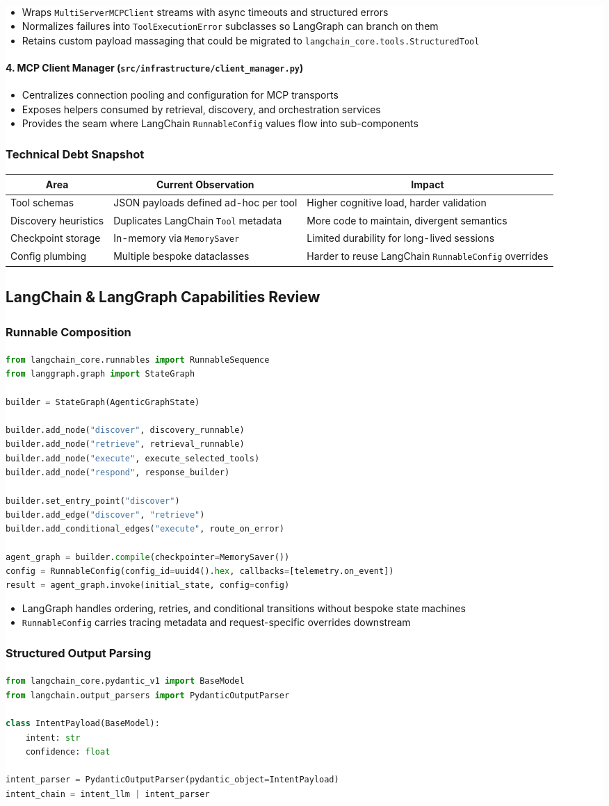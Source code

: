 - Wraps `MultiServerMCPClient` streams with async timeouts and structured errors
- Normalizes failures into `ToolExecutionError` subclasses so LangGraph can branch on them
- Retains custom payload massaging that could be migrated to `langchain_core.tools.StructuredTool`

#### 4. MCP Client Manager (`src/infrastructure/client_manager.py`)

- Centralizes connection pooling and configuration for MCP transports
- Exposes helpers consumed by retrieval, discovery, and orchestration services
- Provides the seam where LangChain `RunnableConfig` values flow into sub-components

### Technical Debt Snapshot

| Area                 | Current Observation                   | Impact                                               |
| -------------------- | ------------------------------------- | ---------------------------------------------------- |
| Tool schemas         | JSON payloads defined ad-hoc per tool | Higher cognitive load, harder validation             |
| Discovery heuristics | Duplicates LangChain `Tool` metadata  | More code to maintain, divergent semantics           |
| Checkpoint storage   | In-memory via `MemorySaver`           | Limited durability for long-lived sessions           |
| Config plumbing      | Multiple bespoke dataclasses          | Harder to reuse LangChain `RunnableConfig` overrides |

## LangChain & LangGraph Capabilities Review

### Runnable Composition

```python
from langchain_core.runnables import RunnableSequence
from langgraph.graph import StateGraph

builder = StateGraph(AgenticGraphState)

builder.add_node("discover", discovery_runnable)
builder.add_node("retrieve", retrieval_runnable)
builder.add_node("execute", execute_selected_tools)
builder.add_node("respond", response_builder)

builder.set_entry_point("discover")
builder.add_edge("discover", "retrieve")
builder.add_conditional_edges("execute", route_on_error)

agent_graph = builder.compile(checkpointer=MemorySaver())
config = RunnableConfig(config_id=uuid4().hex, callbacks=[telemetry.on_event])
result = agent_graph.invoke(initial_state, config=config)
```

- LangGraph handles ordering, retries, and conditional transitions without bespoke state machines
- `RunnableConfig` carries tracing metadata and request-specific overrides downstream

### Structured Output Parsing

```python
from langchain_core.pydantic_v1 import BaseModel
from langchain.output_parsers import PydanticOutputParser

class IntentPayload(BaseModel):
    intent: str
    confidence: float

intent_parser = PydanticOutputParser(pydantic_object=IntentPayload)
intent_chain = intent_llm | intent_parser
```
